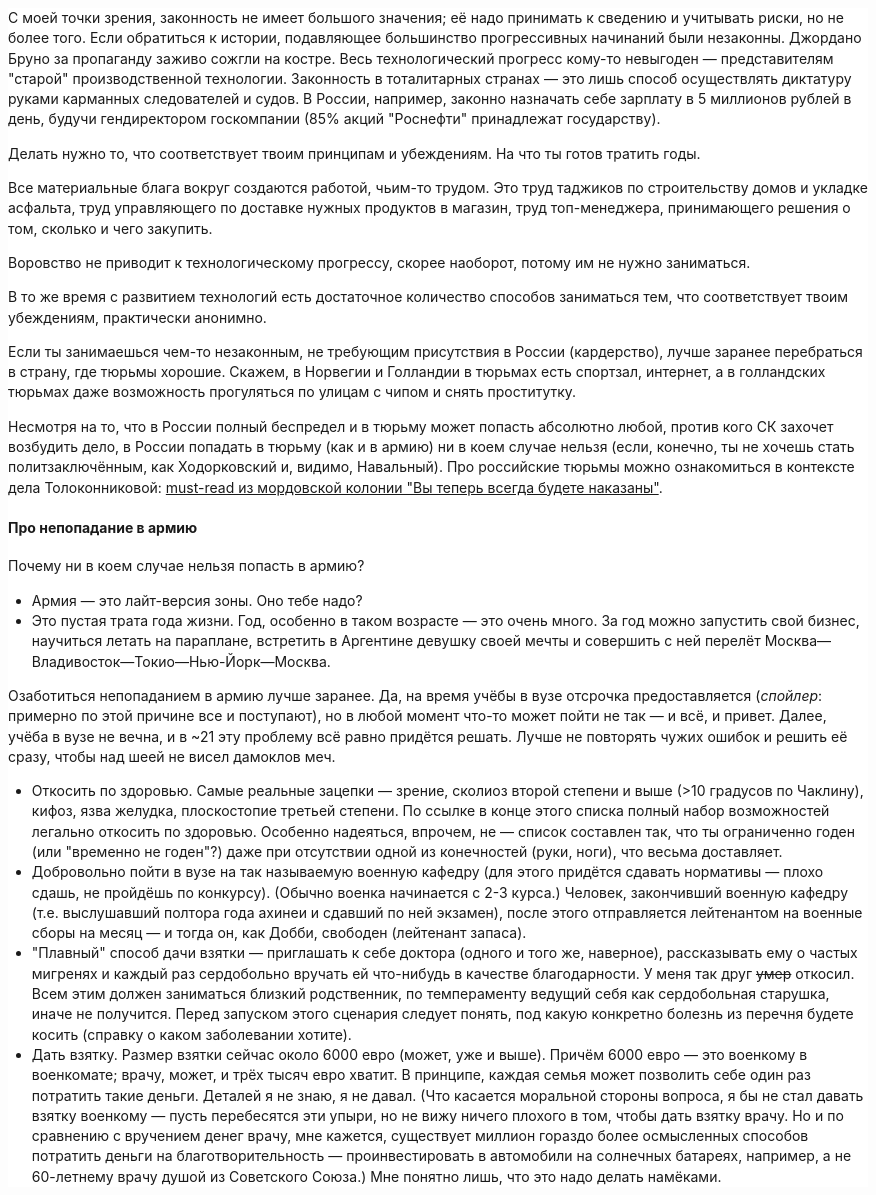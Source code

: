 С моей точки зрения, законность не имеет большого значения; её надо принимать к сведению и учитывать риски, но не более того. Если обратиться к истории, подавляющее большинство прогрессивных начинаний были незаконны. Джордано Бруно за пропаганду заживо сожгли на костре. Весь технологический прогресс кому-то невыгоден — представителям "старой" производственной технологии. Законность в тоталитарных странах — это лишь способ осуществлять диктатуру руками карманных следователей и судов. В России, например, законно назначать себе зарплату в 5 миллионов рублей в день, будучи гендиректором госкомпании (85% акций "Роснефти" принадлежат государству).

Делать нужно то, что соответствует твоим принципам и убеждениям. На что ты готов тратить годы.

Все материальные блага вокруг создаются работой, чьим-то трудом. Это труд таджиков по строительству домов и укладке асфальта, труд управляющего по доставке нужных продуктов в магазин, труд топ-менеджера, принимающего решения о том, сколько и чего закупить.

Воровство не приводит к технологическому прогрессу, скорее наоборот, потому им не нужно заниматься.

В то же время с развитием технологий есть достаточное количество способов заниматься тем, что соответствует твоим убеждениям, практически анонимно.

Если ты занимаешься чем-то незаконным, не требующим присутствия в России (кардерство), лучше заранее перебраться в страну, где тюрьмы хорошие. Скажем, в Норвегии и Голландии в тюрьмах есть спортзал, интернет, а в голландских тюрьмах даже возможность прогуляться по улицам с чипом и снять проститутку.

Несмотря на то, что в России полный беспредел и в тюрьму может попасть абсолютно любой, против кого СК захочет возбудить дело, в России попадать в тюрьму (как и в армию) ни в коем случае нельзя (если, конечно, ты не хочешь стать политзаключённым, как Ходорковский и, видимо, Навальный). Про российские тюрьмы можно ознакомиться в контексте дела Толоконниковой: [must-read из мордовской колонии "Вы теперь всегда будете наказаны"](http://lenta.ru/articles/2013/09/23/tolokonnikova/).


#### Про непопадание в армию

Почему ни в коем случае нельзя попасть в армию?

* Армия — это лайт-версия зоны. Оно тебе надо?
* Это пустая трата года жизни. Год, особенно в таком возрасте — это очень много. За год можно запустить свой бизнес, научиться летать на параплане, встретить в Аргентине девушку своей мечты и совершить с ней перелёт Москва—Владивосток—Токио—Нью-Йорк—Москва.

Озаботиться непопаданием в армию лучше заранее. Да, на время учёбы в вузе отсрочка предоставляется (*спойлер*: примерно по этой причине все и поступают), но в любой момент что-то может пойти не так — и всё, и привет. Далее, учёба в вузе не вечна, и в ~21 эту проблему всё равно придётся решать. Лучше не повторять чужих ошибок и решить её сразу, чтобы над шеей не висел дамоклов меч.

* Откосить по здоровью. Самые реальные зацепки — зрение, сколиоз второй степени и выше (>10 градусов по Чаклину), кифоз, язва желудка, плоскостопие третьей степени. По ссылке в конце этого списка полный набор возможностей легально откосить по здоровью. Особенно надеяться, впрочем, не — список составлен так, что ты ограниченно годен (или "временно не годен"?) даже при отсутствии одной из конечностей (руки, ноги), что весьма доставляет.
* Добровольно пойти в вузе на так называемую военную кафедру (для этого придётся сдавать нормативы — плохо сдашь, не пройдёшь по конкурсу). (Обычно военка начинается с 2-3 курса.) Человек, закончивший военную кафедру (т.е. выслушавший полтора года ахинеи и сдавший по ней экзамен), после этого отправляется лейтенантом на военные сборы на месяц — и тогда он, как Добби, свободен (лейтенант запаса).
* "Плавный" способ дачи взятки — приглашать к себе доктора (одного и того же, наверное), рассказывать ему о частых мигренях и каждый раз сердобольно вручать ей что-нибудь в качестве благодарности. У меня так друг <strike>умер</strike> откосил. Всем этим должен заниматься близкий родственник, по темпераменту ведущий себя как сердобольная старушка, иначе не получится. Перед запуском этого сценария следует понять, под какую конкретно болезнь из перечня будете косить (справку о каком заболевании хотите).
* Дать взятку. Размер взятки сейчас около 6000 евро (может, уже и выше). Причём 6000 евро — это военкому в военкомате; врачу, может, и трёх тысяч евро хватит. В принципе, каждая семья может позволить себе один раз потратить такие деньги. Деталей я не знаю, я не давал. (Что касается моральной стороны вопроса, я бы не стал давать взятку военкому — пусть перебесятся эти упыри, но не вижу ничего плохого в том, чтобы дать взятку врачу. Но и по сравнению с вручением денег врачу, мне кажется, существует миллион гораздо более осмысленных способов потратить деньги на благотворительность — проинвестировать в автомобили на солнечных батареях, например, а не 60-летнему врачу душой из Советского Союза.) Мне понятно лишь, что это надо делать намёками.
